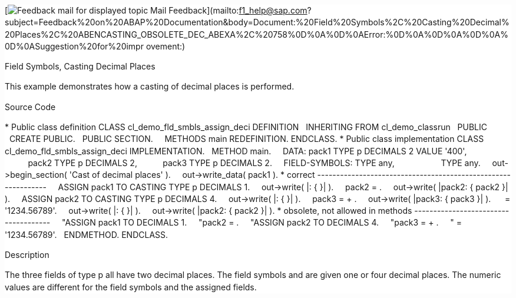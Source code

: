  [![](Mail.gif?object=Mail.gif "Feedback mail for displayed topic") Mail Feedback](mailto:f1_help@sap.com?subject=Feedback%20on%20ABAP%20Documentation&body=Document:%20Field%20Symbols%2C%20Casting%20Decimal%20Places%2C%20ABENCASTING_OBSOLETE_DEC_ABEXA%2C%20758%0D%0A%0D%0AError:%0D%0A%0D%0A%0D%0A%0D%0ASuggestion%20for%20impr
ovement:)

Field Symbols, Casting Decimal Places

This example demonstrates how a casting of decimal places is performed.

Source Code   

\* Public class definition
CLASS cl\_demo\_fld\_smbls\_assign\_deci DEFINITION
  INHERITING FROM cl\_demo\_classrun
  PUBLIC
  CREATE PUBLIC.
  PUBLIC SECTION.
    METHODS main REDEFINITION.
ENDCLASS.
\* Public class implementation
CLASS cl\_demo\_fld\_smbls\_assign\_deci IMPLEMENTATION.
  METHOD main.
    DATA: pack1 TYPE p DECIMALS 2 VALUE '400',
          pack2 TYPE p DECIMALS 2,
          pack3 TYPE p DECIMALS 2.
    FIELD-SYMBOLS: <f1> TYPE any,
                   <f2> TYPE any.
    out->begin\_section( 'Cast of decimal places' ).
    out->write\_data( pack1 ).
\* correct --------------------------------------------------------------
    ASSIGN pack1 TO <f1> CASTING TYPE p DECIMALS 1.
    out->write( |<f1>: { <f1> }| ).
    pack2 = <f1>.
    out->write( |pack2: { pack2 }| ).
    ASSIGN pack2 TO <f2> CASTING TYPE p DECIMALS 4.
    out->write( |<f2>: { <f2> }| ).
    pack3 = <f1> + <f2>.
    out->write( |pack3: { pack3 }| ).
    <f2> = '1234.56789'.
    out->write( |<f2>: { <f2> }| ).
    out->write( |pack2: { pack2 }| ).
\* obsolete, not allowed in methods -------------------------------------
    "ASSIGN pack1 TO <f1> DECIMALS 1.
    "pack2 = <f1>.
    "ASSIGN pack2 TO <f2> DECIMALS 4.
    "pack3 = <f1> + <f2>.
    "<f2> = '1234.56789'.
  ENDMETHOD.
ENDCLASS.

Description   

The three fields of type p all have two decimal places. The field symbols <f1> and <f2> are given one or four decimal places. The numeric values are different for the field symbols and the assigned fields.
